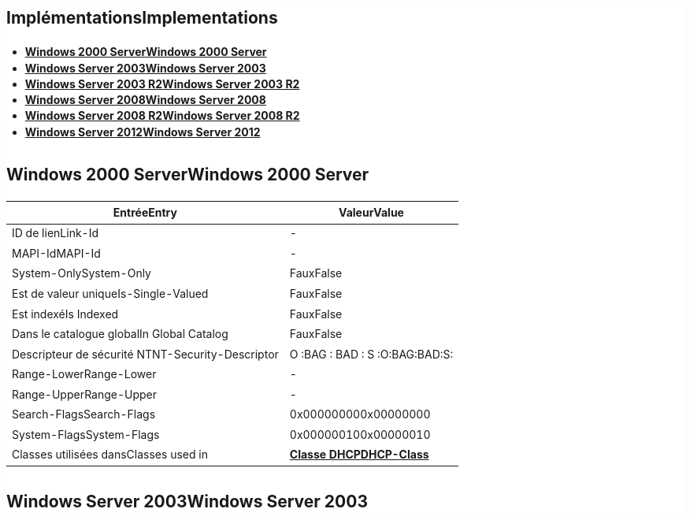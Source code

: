 

## <a name="implementations"></a><span data-ttu-id="788cd-122">Implémentations</span><span class="sxs-lookup"><span data-stu-id="788cd-122">Implementations</span></span>

-   [<span data-ttu-id="788cd-123">**Windows 2000 Server**</span><span class="sxs-lookup"><span data-stu-id="788cd-123">**Windows 2000 Server**</span></span>](#windows-2000-server)
-   [<span data-ttu-id="788cd-124">**Windows Server 2003**</span><span class="sxs-lookup"><span data-stu-id="788cd-124">**Windows Server 2003**</span></span>](#windows-server-2003)
-   [<span data-ttu-id="788cd-125">**Windows Server 2003 R2**</span><span class="sxs-lookup"><span data-stu-id="788cd-125">**Windows Server 2003 R2**</span></span>](#windows-server-2003-r2)
-   [<span data-ttu-id="788cd-126">**Windows Server 2008**</span><span class="sxs-lookup"><span data-stu-id="788cd-126">**Windows Server 2008**</span></span>](#windows-server-2008)
-   [<span data-ttu-id="788cd-127">**Windows Server 2008 R2**</span><span class="sxs-lookup"><span data-stu-id="788cd-127">**Windows Server 2008 R2**</span></span>](#windows-server-2008-r2)
-   [<span data-ttu-id="788cd-128">**Windows Server 2012**</span><span class="sxs-lookup"><span data-stu-id="788cd-128">**Windows Server 2012**</span></span>](#windows-server-2012)

## <a name="windows-2000-server"></a><span data-ttu-id="788cd-129">Windows 2000 Server</span><span class="sxs-lookup"><span data-stu-id="788cd-129">Windows 2000 Server</span></span>



| <span data-ttu-id="788cd-130">Entrée</span><span class="sxs-lookup"><span data-stu-id="788cd-130">Entry</span></span> | <span data-ttu-id="788cd-131">Valeur</span><span class="sxs-lookup"><span data-stu-id="788cd-131">Value</span></span> |
|------------------------|----------------------------------------------|
| <span data-ttu-id="788cd-132">ID de lien</span><span class="sxs-lookup"><span data-stu-id="788cd-132">Link-Id</span></span>                | \-                                           |
| <span data-ttu-id="788cd-133">MAPI-Id</span><span class="sxs-lookup"><span data-stu-id="788cd-133">MAPI-Id</span></span>                | \-                                           |
| <span data-ttu-id="788cd-134">System-Only</span><span class="sxs-lookup"><span data-stu-id="788cd-134">System-Only</span></span>            | <span data-ttu-id="788cd-135">Faux</span><span class="sxs-lookup"><span data-stu-id="788cd-135">False</span></span>                                        |
| <span data-ttu-id="788cd-136">Est de valeur unique</span><span class="sxs-lookup"><span data-stu-id="788cd-136">Is-Single-Valued</span></span>       | <span data-ttu-id="788cd-137">Faux</span><span class="sxs-lookup"><span data-stu-id="788cd-137">False</span></span>                                        |
| <span data-ttu-id="788cd-138">Est indexé</span><span class="sxs-lookup"><span data-stu-id="788cd-138">Is Indexed</span></span>             | <span data-ttu-id="788cd-139">Faux</span><span class="sxs-lookup"><span data-stu-id="788cd-139">False</span></span>                                        |
| <span data-ttu-id="788cd-140">Dans le catalogue global</span><span class="sxs-lookup"><span data-stu-id="788cd-140">In Global Catalog</span></span>      | <span data-ttu-id="788cd-141">Faux</span><span class="sxs-lookup"><span data-stu-id="788cd-141">False</span></span>                                        |
| <span data-ttu-id="788cd-142">Descripteur de sécurité NT</span><span class="sxs-lookup"><span data-stu-id="788cd-142">NT-Security-Descriptor</span></span> | <span data-ttu-id="788cd-143">O :BAG : BAD : S :</span><span class="sxs-lookup"><span data-stu-id="788cd-143">O:BAG:BAD:S:</span></span>                                 |
| <span data-ttu-id="788cd-144">Range-Lower</span><span class="sxs-lookup"><span data-stu-id="788cd-144">Range-Lower</span></span>            | \-                                           |
| <span data-ttu-id="788cd-145">Range-Upper</span><span class="sxs-lookup"><span data-stu-id="788cd-145">Range-Upper</span></span>            | \-                                           |
| <span data-ttu-id="788cd-146">Search-Flags</span><span class="sxs-lookup"><span data-stu-id="788cd-146">Search-Flags</span></span>           | <span data-ttu-id="788cd-147">0x00000000</span><span class="sxs-lookup"><span data-stu-id="788cd-147">0x00000000</span></span>                                   |
| <span data-ttu-id="788cd-148">System-Flags</span><span class="sxs-lookup"><span data-stu-id="788cd-148">System-Flags</span></span>           | <span data-ttu-id="788cd-149">0x00000010</span><span class="sxs-lookup"><span data-stu-id="788cd-149">0x00000010</span></span>                                   |
| <span data-ttu-id="788cd-150">Classes utilisées dans</span><span class="sxs-lookup"><span data-stu-id="788cd-150">Classes used in</span></span>        | [<span data-ttu-id="788cd-151">**Classe DHCP**</span><span class="sxs-lookup"><span data-stu-id="788cd-151">**DHCP-Class**</span></span>](c-dhcpclass.md)<br/> |



## <a name="windows-server-2003"></a><span data-ttu-id="788cd-152">Windows Server 2003</span><span class="sxs-lookup"><span data-stu-id="788cd-152">Windows Server 2003</span></span>
